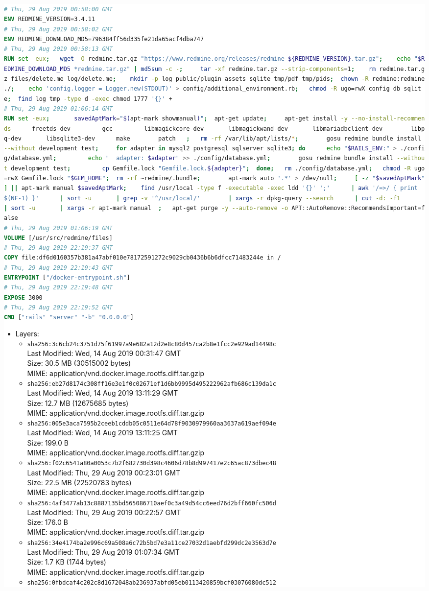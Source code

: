 ```dockerfile
# Thu, 29 Aug 2019 00:58:00 GMT
ENV REDMINE_VERSION=3.4.11
# Thu, 29 Aug 2019 00:58:02 GMT
ENV REDMINE_DOWNLOAD_MD5=796384ff56d335fe21da65acf4dba747
# Thu, 29 Aug 2019 00:58:13 GMT
RUN set -eux; 	wget -O redmine.tar.gz "https://www.redmine.org/releases/redmine-${REDMINE_VERSION}.tar.gz"; 	echo "$REDMINE_DOWNLOAD_MD5 *redmine.tar.gz" | md5sum -c -; 	tar -xf redmine.tar.gz --strip-components=1; 	rm redmine.tar.gz files/delete.me log/delete.me; 	mkdir -p log public/plugin_assets sqlite tmp/pdf tmp/pids; 	chown -R redmine:redmine ./; 	echo 'config.logger = Logger.new(STDOUT)' > config/additional_environment.rb; 	chmod -R ugo=rwX config db sqlite; 	find log tmp -type d -exec chmod 1777 '{}' +
# Thu, 29 Aug 2019 01:06:14 GMT
RUN set -eux; 		savedAptMark="$(apt-mark showmanual)"; 	apt-get update; 	apt-get install -y --no-install-recommends 		freetds-dev 		gcc 		libmagickcore-dev 		libmagickwand-dev 		libmariadbclient-dev 		libpq-dev 		libsqlite3-dev 		make 		patch 	; 	rm -rf /var/lib/apt/lists/*; 		gosu redmine bundle install --without development test; 	for adapter in mysql2 postgresql sqlserver sqlite3; do 		echo "$RAILS_ENV:" > ./config/database.yml; 		echo "  adapter: $adapter" >> ./config/database.yml; 		gosu redmine bundle install --without development test; 		cp Gemfile.lock "Gemfile.lock.${adapter}"; 	done; 	rm ./config/database.yml; 	chmod -R ugo=rwX Gemfile.lock "$GEM_HOME"; 	rm -rf ~redmine/.bundle; 		apt-mark auto '.*' > /dev/null; 	[ -z "$savedAptMark" ] || apt-mark manual $savedAptMark; 	find /usr/local -type f -executable -exec ldd '{}' ';' 		| awk '/=>/ { print $(NF-1) }' 		| sort -u 		| grep -v '^/usr/local/' 		| xargs -r dpkg-query --search 		| cut -d: -f1 		| sort -u 		| xargs -r apt-mark manual 	; 	apt-get purge -y --auto-remove -o APT::AutoRemove::RecommendsImportant=false
# Thu, 29 Aug 2019 01:06:19 GMT
VOLUME [/usr/src/redmine/files]
# Thu, 29 Aug 2019 22:19:37 GMT
COPY file:df6d0160357b381a47abf010e78172591272c9029cb0436b6b6dfcc71483244e in / 
# Thu, 29 Aug 2019 22:19:43 GMT
ENTRYPOINT ["/docker-entrypoint.sh"]
# Thu, 29 Aug 2019 22:19:48 GMT
EXPOSE 3000
# Thu, 29 Aug 2019 22:19:52 GMT
CMD ["rails" "server" "-b" "0.0.0.0"]
```

-	Layers:
	-	`sha256:3c6cb24c3751d75f61997a9e682a12d2e8c80d457ca2b8e1fcc2e929ad14498c`  
		Last Modified: Wed, 14 Aug 2019 00:31:47 GMT  
		Size: 30.5 MB (30515002 bytes)  
		MIME: application/vnd.docker.image.rootfs.diff.tar.gzip
	-	`sha256:eb27d8174c308ff16e3e1f0c02671ef1d6bb9995d495222962afb686c139da1c`  
		Last Modified: Wed, 14 Aug 2019 13:11:29 GMT  
		Size: 12.7 MB (12675685 bytes)  
		MIME: application/vnd.docker.image.rootfs.diff.tar.gzip
	-	`sha256:005e3aca7595b2ceeb1cddb05c0511e64d78f9030979960aa3637a619aef094e`  
		Last Modified: Wed, 14 Aug 2019 13:11:25 GMT  
		Size: 199.0 B  
		MIME: application/vnd.docker.image.rootfs.diff.tar.gzip
	-	`sha256:f02c6541a80a0053c7b2f682730d398c4606d78b8d997417e2c65ac873dbec48`  
		Last Modified: Thu, 29 Aug 2019 00:23:01 GMT  
		Size: 22.5 MB (22520783 bytes)  
		MIME: application/vnd.docker.image.rootfs.diff.tar.gzip
	-	`sha256:4af3477ab13c8887135bd565086710aef0c3a49d54cc6eed76d2bff660fc506d`  
		Last Modified: Thu, 29 Aug 2019 00:22:57 GMT  
		Size: 176.0 B  
		MIME: application/vnd.docker.image.rootfs.diff.tar.gzip
	-	`sha256:34e4174ba2e996c69a508a6c72b5bd7e3a11ce27032d1aebfd299dc2e3563d7e`  
		Last Modified: Thu, 29 Aug 2019 01:07:34 GMT  
		Size: 1.7 KB (1744 bytes)  
		MIME: application/vnd.docker.image.rootfs.diff.tar.gzip
	-	`sha256:0fbdcaf4c202c8d1672048ab236937abfd05eb0113420859bcf03076080dc512`  